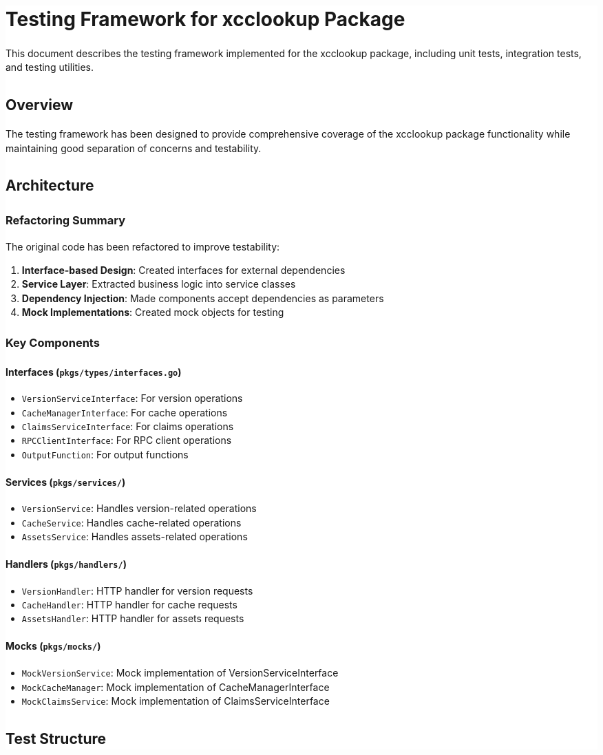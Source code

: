 # Testing Framework for xcclookup Package

This document describes the testing framework implemented for the xcclookup package, including unit tests, integration tests, and testing utilities.

## Overview

The testing framework has been designed to provide comprehensive coverage of the xcclookup package functionality while maintaining good separation of concerns and testability.

## Architecture

### Refactoring Summary

The original code has been refactored to improve testability:

1. **Interface-based Design**: Created interfaces for external dependencies
2. **Service Layer**: Extracted business logic into service classes
3. **Dependency Injection**: Made components accept dependencies as parameters
4. **Mock Implementations**: Created mock objects for testing

### Key Components

#### Interfaces (`pkgs/types/interfaces.go`)

- `VersionServiceInterface`: For version operations
- `CacheManagerInterface`: For cache operations
- `ClaimsServiceInterface`: For claims operations
- `RPCClientInterface`: For RPC client operations
- `OutputFunction`: For output functions

#### Services (`pkgs/services/`)

- `VersionService`: Handles version-related operations
- `CacheService`: Handles cache-related operations
- `AssetsService`: Handles assets-related operations

#### Handlers (`pkgs/handlers/`)

- `VersionHandler`: HTTP handler for version requests
- `CacheHandler`: HTTP handler for cache requests
- `AssetsHandler`: HTTP handler for assets requests

#### Mocks (`pkgs/mocks/`)

- `MockVersionService`: Mock implementation of VersionServiceInterface
- `MockCacheManager`: Mock implementation of CacheManagerInterface
- `MockClaimsService`: Mock implementation of ClaimsServiceInterface

## Test Structure
